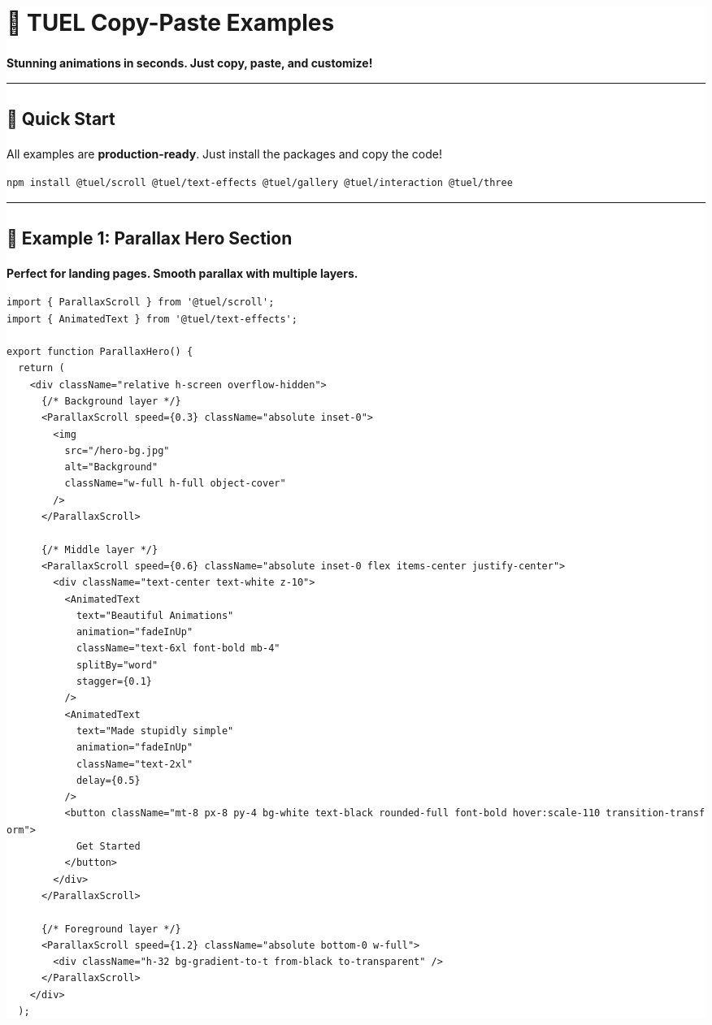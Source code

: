 # 🎨 TUEL Copy-Paste Examples
**Stunning animations in seconds. Just copy, paste, and customize!**

---

## 🚀 Quick Start

All examples are **production-ready**. Just install the packages and copy the code!

```bash
npm install @tuel/scroll @tuel/text-effects @tuel/gallery @tuel/interaction @tuel/three
```

---

## 📜 Example 1: Parallax Hero Section
**Perfect for landing pages. Smooth parallax with multiple layers.**

```tsx
import { ParallaxScroll } from '@tuel/scroll';
import { AnimatedText } from '@tuel/text-effects';

export function ParallaxHero() {
  return (
    <div className="relative h-screen overflow-hidden">
      {/* Background layer */}
      <ParallaxScroll speed={0.3} className="absolute inset-0">
        <img
          src="/hero-bg.jpg"
          alt="Background"
          className="w-full h-full object-cover"
        />
      </ParallaxScroll>

      {/* Middle layer */}
      <ParallaxScroll speed={0.6} className="absolute inset-0 flex items-center justify-center">
        <div className="text-center text-white z-10">
          <AnimatedText
            text="Beautiful Animations"
            animation="fadeInUp"
            className="text-6xl font-bold mb-4"
            splitBy="word"
            stagger={0.1}
          />
          <AnimatedText
            text="Made stupidly simple"
            animation="fadeInUp"
            className="text-2xl"
            delay={0.5}
          />
          <button className="mt-8 px-8 py-4 bg-white text-black rounded-full font-bold hover:scale-110 transition-transform">
            Get Started
          </button>
        </div>
      </ParallaxScroll>

      {/* Foreground layer */}
      <ParallaxScroll speed={1.2} className="absolute bottom-0 w-full">
        <div className="h-32 bg-gradient-to-t from-black to-transparent" />
      </ParallaxScroll>
    </div>
  );
```